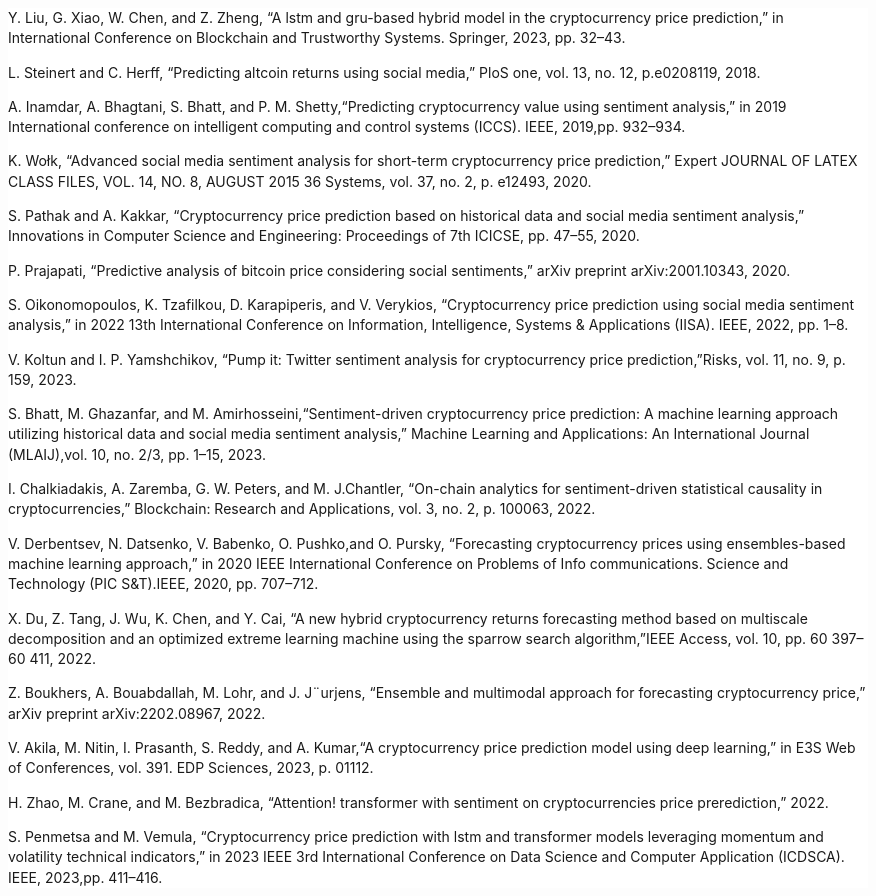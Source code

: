 Y. Liu, G. Xiao, W. Chen, and Z. Zheng, “A lstm and gru-based hybrid model in the cryptocurrency price prediction,” in International Conference on Blockchain and Trustworthy Systems. Springer, 2023, pp. 32–43.

L. Steinert and C. Herff, “Predicting altcoin returns using social media,” PloS one, vol. 13, no. 12, p.e0208119, 2018.

A. Inamdar, A. Bhagtani, S. Bhatt, and P. M. Shetty,“Predicting cryptocurrency value using sentiment analysis,” in 2019 International conference on intelligent computing and control systems (ICCS). IEEE, 2019,pp. 932–934.

K. Wołk, “Advanced social media sentiment analysis for short-term cryptocurrency price prediction,” Expert JOURNAL OF LATEX CLASS FILES, VOL. 14, NO. 8, AUGUST 2015 36
Systems, vol. 37, no. 2, p. e12493, 2020.

S. Pathak and A. Kakkar, “Cryptocurrency price prediction based on historical data and social media sentiment analysis,” Innovations in Computer Science and Engineering: Proceedings of 7th ICICSE, pp. 47–55, 2020.

P. Prajapati, “Predictive analysis of bitcoin price considering social sentiments,” arXiv preprint arXiv:2001.10343, 2020.

S. Oikonomopoulos, K. Tzafilkou, D. Karapiperis, and V. Verykios, “Cryptocurrency price prediction using social media sentiment analysis,” in 2022 13th International Conference on Information, Intelligence, Systems & Applications (IISA). IEEE, 2022, pp. 1–8.

V. Koltun and I. P. Yamshchikov, “Pump it: Twitter sentiment analysis for cryptocurrency price prediction,”Risks, vol. 11, no. 9, p. 159, 2023.

S. Bhatt, M. Ghazanfar, and M. Amirhosseini,“Sentiment-driven cryptocurrency price prediction: A machine learning approach utilizing historical data and
social media sentiment analysis,” Machine Learning and Applications: An International Journal (MLAIJ),vol. 10, no. 2/3, pp. 1–15, 2023.

I. Chalkiadakis, A. Zaremba, G. W. Peters, and M. J.Chantler, “On-chain analytics for sentiment-driven statistical causality in cryptocurrencies,” Blockchain: Research and Applications, vol. 3, no. 2, p. 100063, 2022.

V. Derbentsev, N. Datsenko, V. Babenko, O. Pushko,and O. Pursky, “Forecasting cryptocurrency prices using ensembles-based machine learning approach,” in 2020 IEEE International Conference on Problems of Info communications. Science and Technology (PIC S&T).IEEE, 2020, pp. 707–712.

X. Du, Z. Tang, J. Wu, K. Chen, and Y. Cai, “A new hybrid cryptocurrency returns forecasting method based on multiscale decomposition and an optimized extreme learning machine using the sparrow search algorithm,”IEEE Access, vol. 10, pp. 60 397–60 411, 2022.

Z. Boukhers, A. Bouabdallah, M. Lohr, and J. J¨urjens, “Ensemble and multimodal approach for forecasting cryptocurrency price,” arXiv preprint arXiv:2202.08967, 2022.

V. Akila, M. Nitin, I. Prasanth, S. Reddy, and A. Kumar,“A cryptocurrency price prediction model using deep learning,” in E3S Web of Conferences, vol. 391. EDP Sciences, 2023, p. 01112.

H. Zhao, M. Crane, and M. Bezbradica, “Attention! transformer with sentiment on cryptocurrencies price prerediction,” 2022.

S. Penmetsa and M. Vemula, “Cryptocurrency price prediction with lstm and transformer models leveraging momentum and volatility technical indicators,” in 2023
IEEE 3rd International Conference on Data Science and Computer Application (ICDSCA). IEEE, 2023,pp. 411–416.
